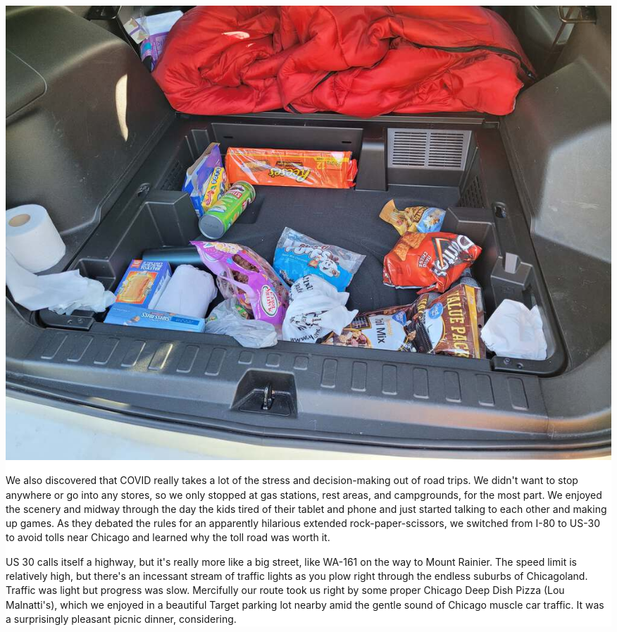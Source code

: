 ![under-trunk-storage](img/under-trunk-storage.jpg)

We also discovered that COVID really takes a lot of the stress and decision-making out of road trips. We didn't want to stop anywhere or go into any stores, so we only stopped at gas stations, rest areas, and campgrounds, for the most part. We enjoyed the scenery and midway through the day the kids tired of their tablet and phone and just started talking to each other and making up games. As they debated the rules for an apparently hilarious extended rock-paper-scissors, we switched from I-80 to US-30 to avoid tolls near Chicago and learned why the toll road was worth it.

US 30 calls itself a highway, but it's really more like a big street, like WA-161 on the way to Mount Rainier. The speed limit is relatively high, but there's an incessant stream of traffic lights as you plow right through the endless suburbs of Chicagoland. Traffic was light but progress was slow. Mercifully our route took us right by some proper Chicago Deep Dish Pizza (Lou Malnatti's), which we enjoyed in a beautiful Target parking lot nearby amid the gentle sound of Chicago muscle car traffic. It was a surprisingly pleasant picnic dinner, considering.
